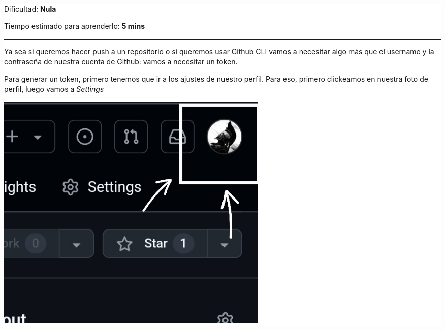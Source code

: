 Dificultad: **Nula**

Tiempo estimado para aprenderlo: **5 mins**

---

Ya sea si queremos hacer push a un repositorio o si queremos usar Github CLI vamos a necesitar algo más que el username y la contraseña de nuestra cuenta de Github: vamos a necesitar un token.

Para generar un token, primero tenemos que ir a los ajustes de nuestro perfil. Para eso, primero clickeamos en nuestra foto de perfil, luego vamos a *Settings*

<img src="media/ghtoken_0.jpg" width="500">
